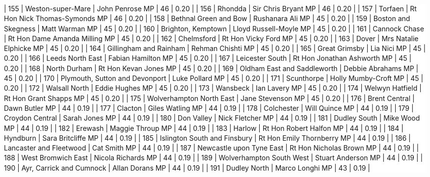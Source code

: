 | 155 | Weston-super-Mare | John Penrose MP | 46 | 0.20 |
| 156 | Rhondda | Sir Chris Bryant MP | 46 | 0.20 |
| 157 | Torfaen | Rt Hon Nick Thomas-Symonds MP | 46 | 0.20 |
| 158 | Bethnal Green and Bow | Rushanara Ali MP | 45 | 0.20 |
| 159 | Boston and Skegness | Matt Warman MP | 45 | 0.20 |
| 160 | Brighton, Kemptown | Lloyd Russell-Moyle MP | 45 | 0.20 |
| 161 | Cannock Chase | Rt Hon Dame Amanda Milling MP | 45 | 0.20 |
| 162 | Chelmsford | Rt Hon Vicky Ford MP | 45 | 0.20 |
| 163 | Dover | Mrs Natalie Elphicke MP | 45 | 0.20 |
| 164 | Gillingham and Rainham | Rehman Chishti MP | 45 | 0.20 |
| 165 | Great Grimsby | Lia Nici MP | 45 | 0.20 |
| 166 | Leeds North East | Fabian Hamilton MP | 45 | 0.20 |
| 167 | Leicester South | Rt Hon Jonathan Ashworth MP | 45 | 0.20 |
| 168 | North Durham | Rt Hon Kevan Jones MP | 45 | 0.20 |
| 169 | Oldham East and Saddleworth | Debbie Abrahams MP | 45 | 0.20 |
| 170 | Plymouth, Sutton and Devonport | Luke Pollard MP | 45 | 0.20 |
| 171 | Scunthorpe | Holly Mumby-Croft MP | 45 | 0.20 |
| 172 | Walsall North | Eddie Hughes MP | 45 | 0.20 |
| 173 | Wansbeck | Ian Lavery MP | 45 | 0.20 |
| 174 | Welwyn Hatfield | Rt Hon Grant Shapps MP | 45 | 0.20 |
| 175 | Wolverhampton North East | Jane Stevenson MP | 45 | 0.20 |
| 176 | Brent Central | Dawn Butler MP | 44 | 0.19 |
| 177 | Clacton | Giles Watling MP | 44 | 0.19 |
| 178 | Colchester | Will Quince MP | 44 | 0.19 |
| 179 | Croydon Central | Sarah Jones MP | 44 | 0.19 |
| 180 | Don Valley | Nick Fletcher MP | 44 | 0.19 |
| 181 | Dudley South | Mike Wood MP | 44 | 0.19 |
| 182 | Erewash | Maggie Throup MP | 44 | 0.19 |
| 183 | Harlow | Rt Hon Robert Halfon MP | 44 | 0.19 |
| 184 | Hyndburn | Sara Britcliffe MP | 44 | 0.19 |
| 185 | Islington South and Finsbury | Rt Hon Emily Thornberry MP | 44 | 0.19 |
| 186 | Lancaster and Fleetwood | Cat Smith MP | 44 | 0.19 |
| 187 | Newcastle upon Tyne East | Rt Hon Nicholas Brown MP | 44 | 0.19 |
| 188 | West Bromwich East | Nicola Richards MP | 44 | 0.19 |
| 189 | Wolverhampton South West | Stuart Anderson MP | 44 | 0.19 |
| 190 | Ayr, Carrick and Cumnock | Allan Dorans MP | 44 | 0.19 |
| 191 | Dudley North | Marco Longhi MP | 43 | 0.19 |